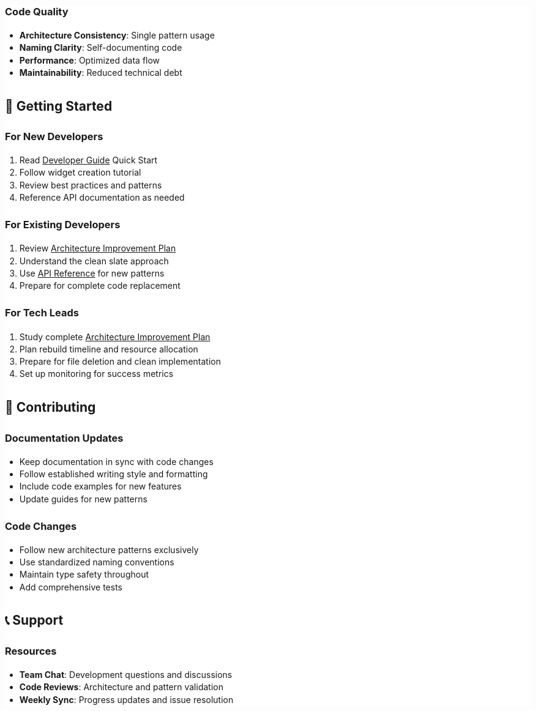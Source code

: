 ### Code Quality
- **Architecture Consistency**: Single pattern usage
- **Naming Clarity**: Self-documenting code
- **Performance**: Optimized data flow
- **Maintainability**: Reduced technical debt

## 🔄 Getting Started

### For New Developers
1. Read [Developer Guide](./DEVELOPER_GUIDE.md) Quick Start
2. Follow widget creation tutorial
3. Review best practices and patterns
4. Reference API documentation as needed

### For Existing Developers
1. Review [Architecture Improvement Plan](./ARCHITECTURE_IMPROVEMENT_PLAN.md)
2. Understand the clean slate approach
3. Use [API Reference](./API_REFERENCE.md) for new patterns
4. Prepare for complete code replacement

### For Tech Leads
1. Study complete [Architecture Improvement Plan](./ARCHITECTURE_IMPROVEMENT_PLAN.md)
2. Plan rebuild timeline and resource allocation
3. Prepare for file deletion and clean implementation
4. Set up monitoring for success metrics

## 🤝 Contributing

### Documentation Updates
- Keep documentation in sync with code changes
- Follow established writing style and formatting
- Include code examples for new features
- Update guides for new patterns

### Code Changes
- Follow new architecture patterns exclusively
- Use standardized naming conventions
- Maintain type safety throughout
- Add comprehensive tests

## 📞 Support

### Resources
- **Team Chat**: Development questions and discussions
- **Code Reviews**: Architecture and pattern validation
- **Weekly Sync**: Progress updates and issue resolution
